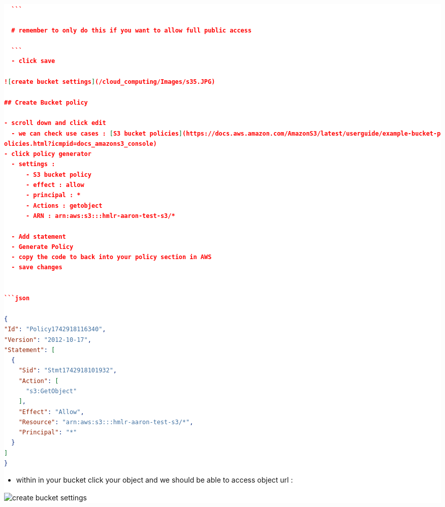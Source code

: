   ```json
    ```
    
    # remember to only do this if you want to allow full public access 

    ```
    - click save 

![create bucket settings](/cloud_computing/Images/s35.JPG)

## Create Bucket policy 

- scroll down and click edit
    - we can check use cases : [S3 bucket policies](https://docs.aws.amazon.com/AmazonS3/latest/userguide/example-bucket-policies.html?icmpid=docs_amazons3_console)
- click policy generator 
    - settings :
        - S3 bucket policy 
        - effect : allow 
        - principal : * 
        - Actions : getobject 
        - ARN : arn:aws:s3:::hmlr-aaron-test-s3/*
    
    - Add statement 
    - Generate Policy 
    - copy the code to back into your policy section in AWS 
    - save changes 


```json

 {
  "Id": "Policy1742918116340",
  "Version": "2012-10-17",
  "Statement": [
    {
      "Sid": "Stmt1742918101932",
      "Action": [
        "s3:GetObject"
      ],
      "Effect": "Allow",
      "Resource": "arn:aws:s3:::hmlr-aaron-test-s3/*",
      "Principal": "*"
    }
  ]
}

```

- within in your bucket click your object and we should be able to access object url : 

![create bucket settings](/cloud_computing/Images/s36.JPG)
